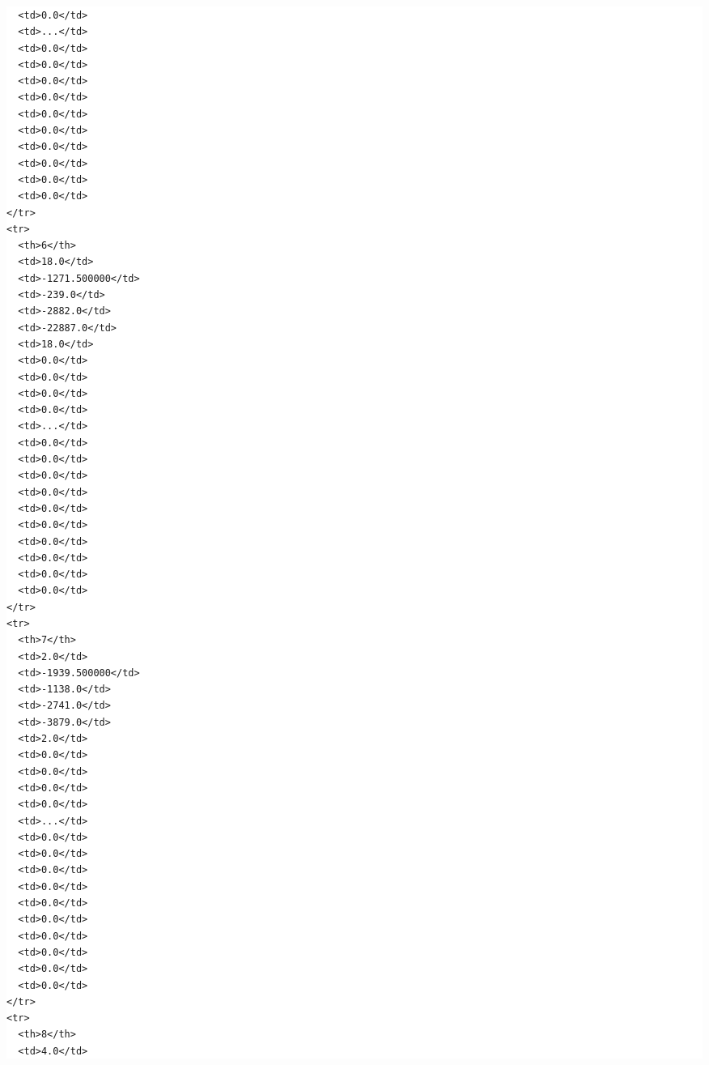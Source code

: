       <td>0.0</td>
      <td>...</td>
      <td>0.0</td>
      <td>0.0</td>
      <td>0.0</td>
      <td>0.0</td>
      <td>0.0</td>
      <td>0.0</td>
      <td>0.0</td>
      <td>0.0</td>
      <td>0.0</td>
      <td>0.0</td>
    </tr>
    <tr>
      <th>6</th>
      <td>18.0</td>
      <td>-1271.500000</td>
      <td>-239.0</td>
      <td>-2882.0</td>
      <td>-22887.0</td>
      <td>18.0</td>
      <td>0.0</td>
      <td>0.0</td>
      <td>0.0</td>
      <td>0.0</td>
      <td>...</td>
      <td>0.0</td>
      <td>0.0</td>
      <td>0.0</td>
      <td>0.0</td>
      <td>0.0</td>
      <td>0.0</td>
      <td>0.0</td>
      <td>0.0</td>
      <td>0.0</td>
      <td>0.0</td>
    </tr>
    <tr>
      <th>7</th>
      <td>2.0</td>
      <td>-1939.500000</td>
      <td>-1138.0</td>
      <td>-2741.0</td>
      <td>-3879.0</td>
      <td>2.0</td>
      <td>0.0</td>
      <td>0.0</td>
      <td>0.0</td>
      <td>0.0</td>
      <td>...</td>
      <td>0.0</td>
      <td>0.0</td>
      <td>0.0</td>
      <td>0.0</td>
      <td>0.0</td>
      <td>0.0</td>
      <td>0.0</td>
      <td>0.0</td>
      <td>0.0</td>
      <td>0.0</td>
    </tr>
    <tr>
      <th>8</th>
      <td>4.0</td>